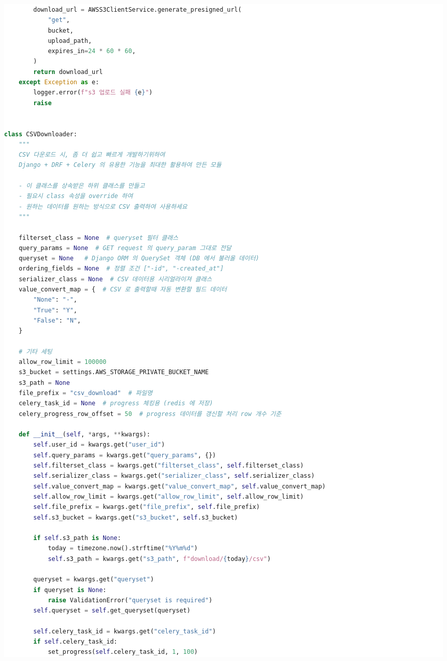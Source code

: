 ```python
        download_url = AWSS3ClientService.generate_presigned_url(
            "get",
            bucket,
            upload_path,
            expires_in=24 * 60 * 60,
        )
        return download_url
    except Exception as e:
        logger.error(f"s3 업로드 실패 {e}")
        raise


class CSVDownloader:
    """
    CSV 다운로드 시, 좀 더 쉽고 빠르게 개발하기위하여
    Django + DRF + Celery 의 유용한 기능을 최대한 활용하여 만든 모듈

    - 이 클래스를 상속받은 하위 클래스를 만들고
    - 필요시 class 속성을 override 하여
    - 원하는 데이터를 원하는 방식으로 CSV 출력하여 사용하세요
    """
 
    filterset_class = None  # queryset 필터 클래스
    query_params = None  # GET request 의 query_param 그대로 전달
    queryset = None   # Django ORM 의 QuerySet 객체 (DB 에서 불러올 데이터)
    ordering_fields = None  # 정렬 조건 ["-id", "-created_at"]
    serializer_class = None  # CSV 데이터용 시리얼라이져 클래스
    value_convert_map = {  # CSV 로 출력할때 자동 변환할 필드 데이터
        "None": "-",
        "True": "Y",
        "False": "N",
    }

    # 기타 세팅
    allow_row_limit = 100000
    s3_bucket = settings.AWS_STORAGE_PRIVATE_BUCKET_NAME
    s3_path = None
    file_prefix = "csv_download"  # 파일명
    celery_task_id = None  # progress 체킹용 (redis 에 저장)
    celery_progress_row_offset = 50  # progress 데이터를 갱신할 처리 row 개수 기준

    def __init__(self, *args, **kwargs):
        self.user_id = kwargs.get("user_id")
        self.query_params = kwargs.get("query_params", {})
        self.filterset_class = kwargs.get("filterset_class", self.filterset_class)
        self.serializer_class = kwargs.get("serializer_class", self.serializer_class)
        self.value_convert_map = kwargs.get("value_convert_map", self.value_convert_map)
        self.allow_row_limit = kwargs.get("allow_row_limit", self.allow_row_limit)
        self.file_prefix = kwargs.get("file_prefix", self.file_prefix)
        self.s3_bucket = kwargs.get("s3_bucket", self.s3_bucket)

        if self.s3_path is None:
            today = timezone.now().strftime("%Y%m%d")
            self.s3_path = kwargs.get("s3_path", f"download/{today}/csv")

        queryset = kwargs.get("queryset")
        if queryset is None:
            raise ValidationError("queryset is required")
        self.queryset = self.get_queryset(queryset)

        self.celery_task_id = kwargs.get("celery_task_id")
        if self.celery_task_id:
            set_progress(self.celery_task_id, 1, 100)
```